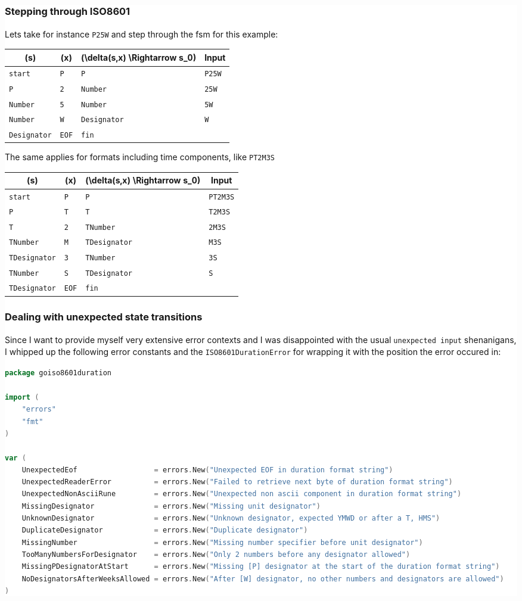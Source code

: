 ### Stepping through ISO8601

Lets take for instance `P25W` and step through the fsm for this example:

| \(s\)        | \(x\) | \(\delta(s,x) \Rightarrow s_0\) | Input  |
| ------------ | ----- | ------------------------------- | ------ |
| `start`      | `P`   | `P`                             | `P25W` |
| `P`          | `2`   | `Number`                        | `25W`  |
| `Number`     | `5`   | `Number`                        | `5W`   |
| `Number`     | `W`   | `Designator`                    | `W`    |
| `Designator` | `EOF` | `fin`                           | ` `    |

The same applies for formats including time components, like `PT2M3S`

| \(s\)         | \(x\) | \(\delta(s,x) \Rightarrow s_0\) | Input    |
| ------------- | ----- | ------------------------------- | -------- |
| `start`       | `P`   | `P`                             | `PT2M3S` |
| `P`           | `T`   | `T`                             | `T2M3S`  |
| `T`           | `2`   | `TNumber`                       | `2M3S`   |
| `TNumber`     | `M`   | `TDesignator`                   | `M3S`    |
| `TDesignator` | `3`   | `TNumber`                       | `3S`     |
| `TNumber`     | `S`   | `TDesignator`                   | `S`      |
| `TDesignator` | `EOF` | `fin`                           | ` `      |

### Dealing with unexpected state transitions

Since I want to provide myself very extensive error contexts and I was
disappointed with the usual `unexpected input` shenanigans, I whipped up the
following error constants and the `ISO8601DurationError` for wrapping it with
the position the error occured in:

```go
package goiso8601duration

import (
	"errors"
	"fmt"
)

var (
	UnexpectedEof                  = errors.New("Unexpected EOF in duration format string")
	UnexpectedReaderError          = errors.New("Failed to retrieve next byte of duration format string")
	UnexpectedNonAsciiRune         = errors.New("Unexpected non ascii component in duration format string")
	MissingDesignator              = errors.New("Missing unit designator")
	UnknownDesignator              = errors.New("Unknown designator, expected YMWD or after a T, HMS")
	DuplicateDesignator            = errors.New("Duplicate designator")
	MissingNumber                  = errors.New("Missing number specifier before unit designator")
	TooManyNumbersForDesignator    = errors.New("Only 2 numbers before any designator allowed")
	MissingPDesignatorAtStart      = errors.New("Missing [P] designator at the start of the duration format string")
	NoDesignatorsAfterWeeksAllowed = errors.New("After [W] designator, no other numbers and designators are allowed")
)

```